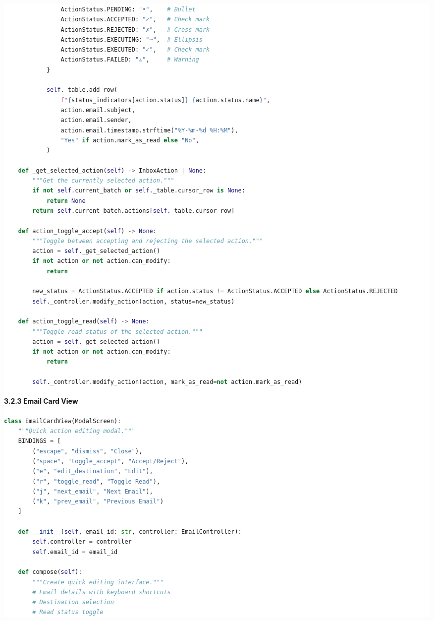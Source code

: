 ```python
                ActionStatus.PENDING: "•",    # Bullet
                ActionStatus.ACCEPTED: "✓",   # Check mark
                ActionStatus.REJECTED: "✗",   # Cross mark
                ActionStatus.EXECUTING: "⋯",  # Ellipsis
                ActionStatus.EXECUTED: "✓",   # Check mark
                ActionStatus.FAILED: "⚠",     # Warning
            }
            
            self._table.add_row(
                f"{status_indicators[action.status]} {action.status.name}",
                action.email.subject,
                action.email.sender,
                action.email.timestamp.strftime("%Y-%m-%d %H:%M"),
                "Yes" if action.mark_as_read else "No",
            )

    def _get_selected_action(self) -> InboxAction | None:
        """Get the currently selected action."""
        if not self.current_batch or self._table.cursor_row is None:
            return None
        return self.current_batch.actions[self._table.cursor_row]

    def action_toggle_accept(self) -> None:
        """Toggle between accepting and rejecting the selected action."""
        action = self._get_selected_action()
        if not action or not action.can_modify:
            return

        new_status = ActionStatus.ACCEPTED if action.status != ActionStatus.ACCEPTED else ActionStatus.REJECTED
        self._controller.modify_action(action, status=new_status)

    def action_toggle_read(self) -> None:
        """Toggle read status of the selected action."""
        action = self._get_selected_action()
        if not action or not action.can_modify:
            return
            
        self._controller.modify_action(action, mark_as_read=not action.mark_as_read)
```

#### 3.2.3 Email Card View
```python
class EmailCardView(ModalScreen):
    """Quick action editing modal."""
    BINDINGS = [
        ("escape", "dismiss", "Close"),
        ("space", "toggle_accept", "Accept/Reject"),
        ("e", "edit_destination", "Edit"),
        ("r", "toggle_read", "Toggle Read"),
        ("j", "next_email", "Next Email"),
        ("k", "prev_email", "Previous Email")
    ]

    def __init__(self, email_id: str, controller: EmailController):
        self.controller = controller
        self.email_id = email_id

    def compose(self):
        """Create quick editing interface."""
        # Email details with keyboard shortcuts
        # Destination selection
        # Read status toggle
```